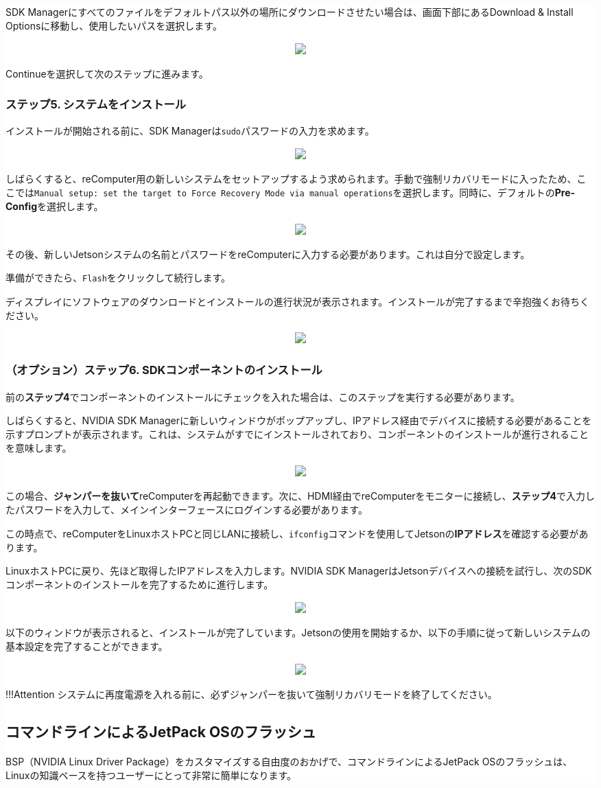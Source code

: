 SDK Managerにすべてのファイルをデフォルトパス以外の場所にダウンロードさせたい場合は、画面下部にあるDownload & Install Optionsに移動し、使用したいパスを選択します。

<div align="center"><img width={800} src="https://files.seeedstudio.com/wiki/reComputer-Jetson-Nano/11.png" /></div>

Continueを選択して次のステップに進みます。

### ステップ5. システムをインストール

インストールが開始される前に、SDK Managerは`sudo`パスワードの入力を求めます。

<div align="center"><img width={800} src="https://files.seeedstudio.com/wiki/reComputer-Jetson-Nano/12.png" /></div>

しばらくすると、reComputer用の新しいシステムをセットアップするよう求められます。手動で強制リカバリモードに入ったため、ここでは`Manual setup: set the target to Force Recovery Mode via manual operations`を選択します。同時に、デフォルトの**Pre-Config**を選択します。

<div align="center"><img width={800} src="https://files.seeedstudio.com/wiki/reComputer-Jetson-Nano/13.png" /></div>

その後、新しいJetsonシステムの名前とパスワードをreComputerに入力する必要があります。これは自分で設定します。

準備ができたら、`Flash`をクリックして続行します。

ディスプレイにソフトウェアのダウンロードとインストールの進行状況が表示されます。インストールが完了するまで辛抱強くお待ちください。

<div align="center"><img width={800} src="https://files.seeedstudio.com/wiki/reComputer-Jetson-Nano/14.png" /></div>

### （オプション）ステップ6. SDKコンポーネントのインストール

前の**ステップ4**でコンポーネントのインストールにチェックを入れた場合は、このステップを実行する必要があります。

しばらくすると、NVIDIA SDK Managerに新しいウィンドウがポップアップし、IPアドレス経由でデバイスに接続する必要があることを示すプロンプトが表示されます。これは、システムがすでにインストールされており、コンポーネントのインストールが進行されることを意味します。

<div align="center"><img width={800} src="https://files.seeedstudio.com/wiki/reComputer-Jetson-Nano/15.png" /></div>

この場合、**ジャンパーを抜いて**reComputerを再起動できます。次に、HDMI経由でreComputerをモニターに接続し、**ステップ4**で入力したパスワードを入力して、メインインターフェースにログインする必要があります。

この時点で、reComputerをLinuxホストPCと同じLANに接続し、`ifconfig`コマンドを使用してJetsonの**IPアドレス**を確認する必要があります。

LinuxホストPCに戻り、先ほど取得したIPアドレスを入力します。NVIDIA SDK ManagerはJetsonデバイスへの接続を試行し、次のSDKコンポーネントのインストールを完了するために進行します。

<div align="center"><img width={800} src="https://files.seeedstudio.com/wiki/reComputer-Jetson-Nano/16.png" /></div>

以下のウィンドウが表示されると、インストールが完了しています。Jetsonの使用を開始するか、以下の手順に従って新しいシステムの基本設定を完了することができます。

<div align="center"><img width={800} src="https://files.seeedstudio.com/wiki/reComputer-Jetson-Nano/17.png" /></div>

!!!Attention
    システムに再度電源を入れる前に、必ずジャンパーを抜いて強制リカバリモードを終了してください。

## コマンドラインによるJetPack OSのフラッシュ

BSP（NVIDIA Linux Driver Package）をカスタマイズする自由度のおかげで、コマンドラインによるJetPack OSのフラッシュは、Linuxの知識ベースを持つユーザーにとって非常に簡単になります。
